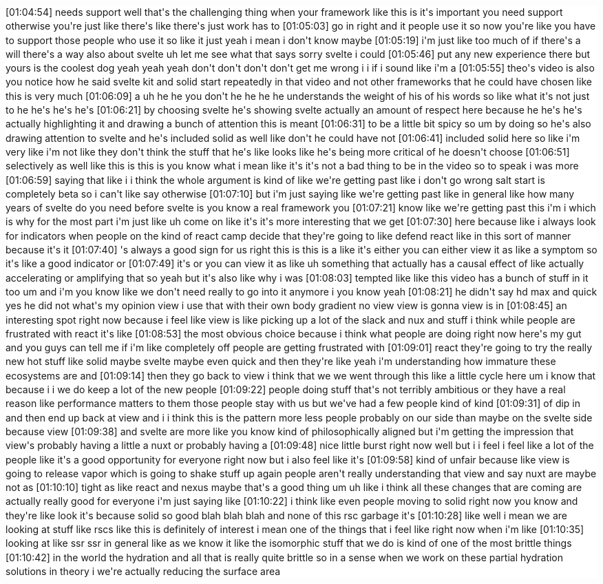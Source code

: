 [01:04:54]  needs support well that's the challenging thing when your framework like this is it's important you need support otherwise you're just like there's like there's just work has to
[01:05:03]  go in right and it people use it so now you're like you have to support those people who use it so like it just yeah i mean i don't know maybe
[01:05:19]  i'm just like too much of if there's a will there's a way also about svelte uh let me see what that says sorry svelte i could
[01:05:46]  put any new experience there but yours is the coolest dog yeah yeah yeah don't don't don't don't get me wrong i i if i sound like i'm a
[01:05:55]  theo's video is also you notice how he said svelte kit and solid start repeatedly in that video and not other frameworks that he could have chosen like this is very much
[01:06:09]  a uh he he you don't he he he he understands the weight of his of his words so like what it's not just to he he's he's he's
[01:06:21]  by choosing svelte he's showing svelte actually an amount of respect here because he he's he's actually highlighting it and drawing a bunch of attention this is meant
[01:06:31]  to be a little bit spicy so um by doing so he's also drawing attention to svelte and he's included solid as well like don't he could have not
[01:06:41]  included solid here so like i'm very like i'm not like they don't think the stuff that he's like looks like he's being more critical of he doesn't choose
[01:06:51]  selectively as well like this is this is you know what i mean like it's it's not a bad thing to be in the video so to speak i was more
[01:06:59]  saying that like i i think the whole argument is kind of like we're getting past like i don't go wrong salt start is completely beta so i can't like say otherwise
[01:07:10]  but i'm just saying like we're getting past like in general like how many years of svelte do you need before svelte is you know a real framework you
[01:07:21]  know like we're getting past this i'm i which is why for the most part i'm just like uh come on like it's it's more interesting that we get
[01:07:30]  here because like i always look for indicators when people on the kind of react camp decide that they're going to like defend react like in this sort of manner because it's it
[01:07:40] 's always a good sign for us right this is this is a like it's either you can either view it as like a symptom so it's like a good indicator or
[01:07:49]  it's or you can view it as like uh something that actually has a causal effect of like actually accelerating or amplifying that so yeah but it's also like why i was
[01:08:03]  tempted like like this video has a bunch of stuff in it too um and i'm you know like we don't need really to go into it anymore i you know yeah
[01:08:21]  he didn't say hd max and quick yes he did not what's my opinion view i use that with their own body gradient no view view is gonna view is in
[01:08:45]  an interesting spot right now because i feel like view is like picking up a lot of the slack and nux and stuff i think while people are frustrated with react it's like
[01:08:53]  the most obvious choice because i think what people are doing right now here's my gut and you guys can tell me if i'm like completely off people are getting frustrated with
[01:09:01]  react they're going to try the really new hot stuff like solid maybe svelte maybe even quick and then they're like yeah i'm understanding how immature these ecosystems are and
[01:09:14]  then they go back to view i think that we we went through this like a little cycle here um i know that because i i we do keep a lot of the new people
[01:09:22]  people doing stuff that's not terribly ambitious or they have a real reason like performance matters to them those people stay with us but we've had a few people kind of kind
[01:09:31]  of dip in and then end up back at view and i i think this is the pattern more less people probably on our side than maybe on the svelte side because view
[01:09:38]  and svelte are more like you know kind of philosophically aligned but i'm getting the impression that view's probably having a little a nuxt or probably having a
[01:09:48]  nice little burst right now well but i i feel i feel like a lot of the people like it's a good opportunity for everyone right now but i also feel like it's
[01:09:58]  kind of unfair because like view is going to release vapor which is going to shake stuff up again people aren't really understanding that view and say nuxt are maybe not as
[01:10:10]  tight as like react and nexus maybe that's a good thing um uh like i think all these changes that are coming are actually really good for everyone i'm just saying like
[01:10:22]  i think like even people moving to solid right now you know and they're like look it's because solid so good blah blah blah and none of this rsc garbage it's
[01:10:28]  like well i mean we are looking at stuff like rscs like this is definitely of interest i mean one of the things that i feel like right now when i'm like
[01:10:35]  looking at like ssr ssr in general like as we know it like the isomorphic stuff that we do is kind of one of the most brittle things
[01:10:42]  in the world the hydration and all that is really quite brittle so in a sense when we work on these partial hydration solutions in theory i we're actually reducing the surface area